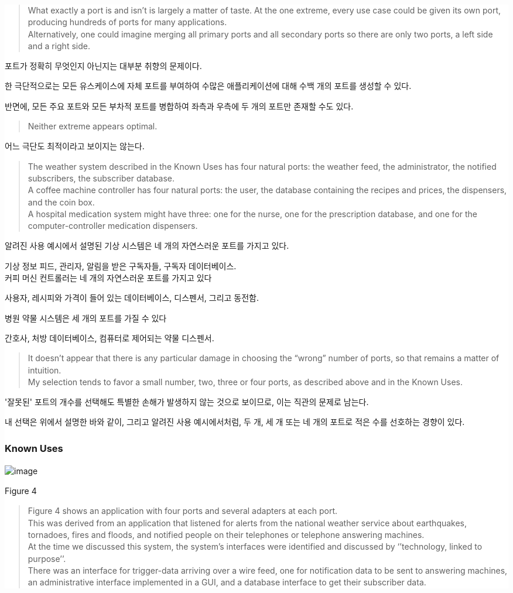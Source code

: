 >What exactly a port is and isn’t is largely a matter of taste. At the one extreme, every use case could be given its own port, producing hundreds of ports for many applications.\
>Alternatively, one could imagine merging all primary ports and all secondary ports so there are only two ports, a left side and a right side.

포트가 정확히 무엇인지 아닌지는 대부분 취향의 문제이다. 

한 극단적으로는 모든 유스케이스에 자체 포트를 부여하여 수많은 애플리케이션에 대해 수백 개의 포트를 생성할 수 있다.

반면에, 모든 주요 포트와 모든 부차적 포트를 병합하여 좌측과 우측에 두 개의 포트만 존재할 수도 있다.

>Neither extreme appears optimal.

어느 극단도 최적이라고 보이지는 않는다.

>The weather system described in the Known Uses has four natural ports: the weather feed, the administrator, the notified subscribers, the subscriber database.\
>A coffee machine controller has four natural ports: the user, the database containing the recipes and prices, the dispensers, and the coin box.\
>A hospital medication system might have three: one for the nurse, one for the prescription database, and one for the computer-controller medication dispensers.

알려진 사용 예시에서 설명된 기상 시스템은 네 개의 자연스러운 포트를 가지고 있다.

기상 정보 피드, 관리자, 알림을 받은 구독자들, 구독자 데이터베이스.  
커피 머신 컨트롤러는 네 개의 자연스러운 포트를 가지고 있다

사용자, 레시피와 가격이 들어 있는 데이터베이스, 디스펜서, 그리고 동전함. 

병원 약물 시스템은 세 개의 포트를 가질 수 있다

간호사, 처방 데이터베이스, 컴퓨터로 제어되는 약물 디스펜서.

>It doesn’t appear that there is any particular damage in choosing the “wrong” number of ports, so that remains a matter of intuition.\
>My selection tends to favor a small number, two, three or four ports, as described above and in the Known Uses.

'잘못된' 포트의 개수를 선택해도 특별한 손해가 발생하지 않는 것으로 보이므로,  이는 직관의 문제로 남는다.  

내 선택은 위에서 설명한 바와 같이, 그리고 알려진 사용 예시에서처럼, 
두 개, 세 개 또는 네 개의 포트로 적은 수를 선호하는 경향이 있다.

### Known Uses

![image](https://github.com/user-attachments/assets/8236faae-8907-45eb-ae54-a6a5fee7f67a)

Figure 4 

>Figure 4 shows an application with four ports and several adapters at each port.\
>This was derived from an application that listened for alerts from the national weather service about earthquakes, tornadoes, fires and floods, and notified people on their telephones or telephone answering machines.\
>At the time we discussed this system, the system’s interfaces were identified and discussed by ‘’technology, linked to purpose’’.\
>There was an interface for trigger-data arriving over a wire feed, one for notification data to be sent to answering machines, an administrative interface implemented in a GUI, and a database interface to get their subscriber data.
